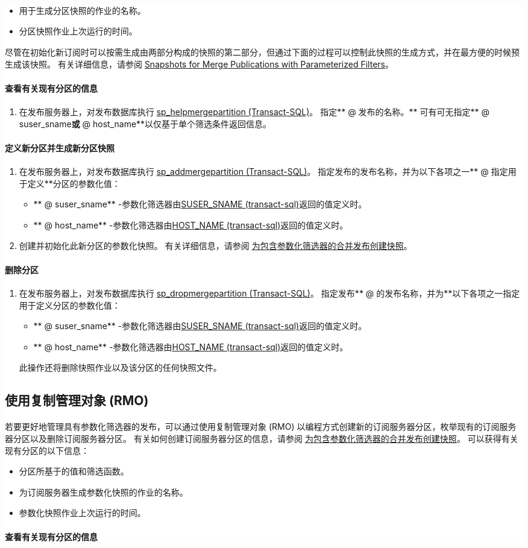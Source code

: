 -   用于生成分区快照的作业的名称。  
  
-   分区快照作业上次运行的时间。  
  
 尽管在初始化新订阅时可以按需生成由两部分构成的快照的第二部分，但通过下面的过程可以控制此快照的生成方式，并在最方便的时候预生成该快照。 有关详细信息，请参阅 [Snapshots for Merge Publications with Parameterized Filters](../snapshots-for-merge-publications-with-parameterized-filters.md)。  
  
#### <a name="to-view-information-on-existing-partitions"></a>查看有关现有分区的信息  
  
1.  在发布服务器上，对发布数据库执行 [sp_helpmergepartition &#40;Transact-SQL&#41;](/sql/relational-databases/system-stored-procedures/sp-helpmergepartition-transact-sql)。 指定** \@ 发布的名称。** 可有可无指定** \@ suser_sname**或** \@ host_name**以仅基于单个筛选条件返回信息。  
  
#### <a name="to-define-a-new-partition-and-generate-a-new-partitioned-snapshot"></a>定义新分区并生成新分区快照  
  
1.  在发布服务器上，对发布数据库执行 [sp_addmergepartition &#40;Transact-SQL&#41;](/sql/relational-databases/system-stored-procedures/sp-addmergepartition-transact-sql)。 指定发布的发布名称，并为以下各项之一** \@ 指定用于定义**分区的参数化值：  
  
    -   ** \@ suser_sname** -参数化筛选器由[SUSER_SNAME &#40;transact-sql&#41;](/sql/t-sql/functions/suser-sname-transact-sql)返回的值定义时。  
  
    -   ** \@ host_name** -参数化筛选器由[HOST_NAME &#40;transact-sql&#41;](/sql/t-sql/functions/host-name-transact-sql)返回的值定义时。  
  
2.  创建并初始化此新分区的参数化快照。 有关详细信息，请参阅 [为包含参数化筛选器的合并发布创建快照](../create-a-snapshot-for-a-merge-publication-with-parameterized-filters.md)。  
  
#### <a name="to-delete-a-partition"></a>删除分区  
  
1.  在发布服务器上，对发布数据库执行 [sp_dropmergepartition &#40;Transact-SQL&#41;](/sql/relational-databases/system-stored-procedures/sp-dropmergepartition-transact-sql)。 指定发布** \@ 的发布名称，并为**以下各项之一指定用于定义分区的参数化值：  
  
    -   ** \@ suser_sname** -参数化筛选器由[SUSER_SNAME &#40;transact-sql&#41;](/sql/t-sql/functions/suser-sname-transact-sql)返回的值定义时。  
  
    -   ** \@ host_name** -参数化筛选器由[HOST_NAME &#40;transact-sql&#41;](/sql/t-sql/functions/host-name-transact-sql)返回的值定义时。  
  
     此操作还将删除快照作业以及该分区的任何快照文件。  
  
##  <a name="using-replication-management-objects-rmo"></a><a name="RMOProcedure"></a> 使用复制管理对象 (RMO)  
 若要更好地管理具有参数化筛选器的发布，可以通过使用复制管理对象 (RMO) 以编程方式创建新的订阅服务器分区，枚举现有的订阅服务器分区以及删除订阅服务器分区。 有关如何创建订阅服务器分区的信息，请参阅 [为包含参数化筛选器的合并发布创建快照](../create-a-snapshot-for-a-merge-publication-with-parameterized-filters.md)。 可以获得有关现有分区的以下信息：  
  
-   分区所基于的值和筛选函数。  
  
-   为订阅服务器生成参数化快照的作业的名称。  
  
-   参数化快照作业上次运行的时间。  
  
#### <a name="to-view-information-on-existing-partitions"></a>查看有关现有分区的信息  
  